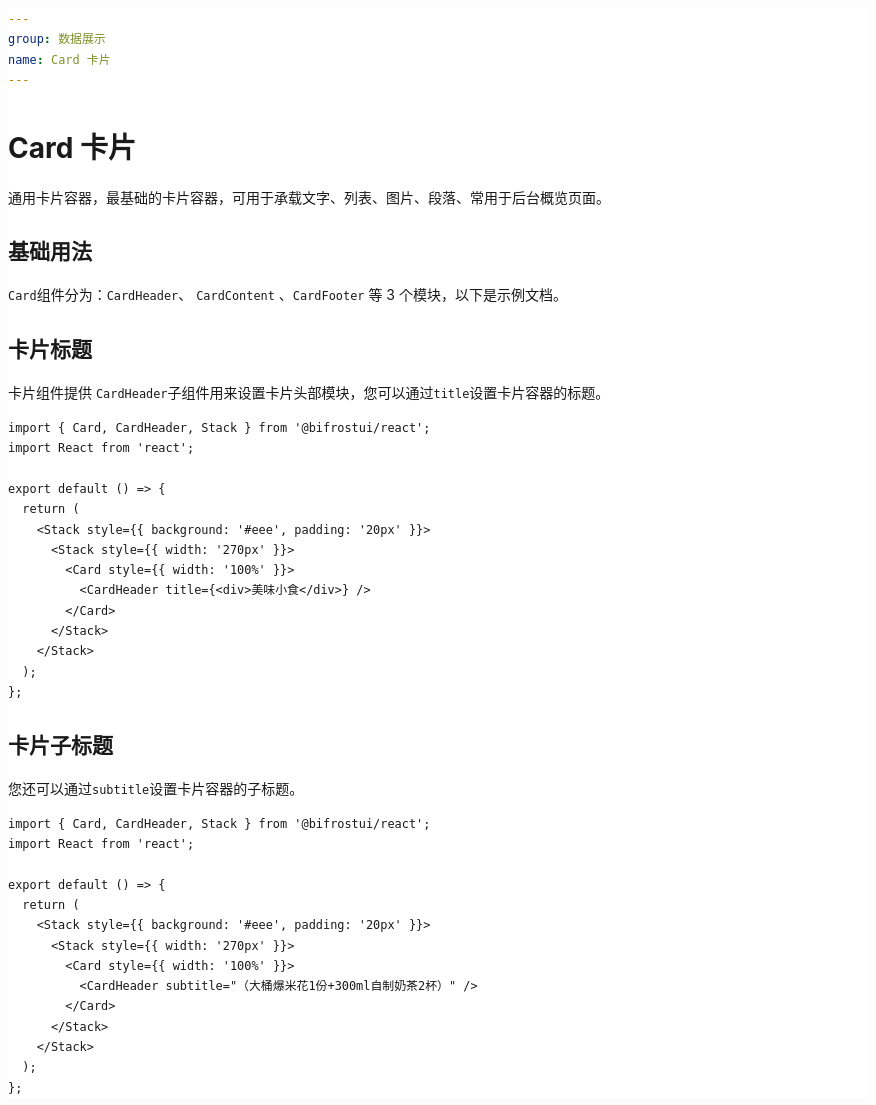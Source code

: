 ```yaml
---
group: 数据展示
name: Card 卡片
---
```


# Card 卡片

通用卡片容器，最基础的卡片容器，可用于承载文字、列表、图片、段落、常用于后台概览页面。

## 基础用法

`Card`组件分为：`CardHeader`、 `CardContent` 、`CardFooter` 等 3 个模块，以下是示例文档。

## 卡片标题

卡片组件提供 `CardHeader`子组件用来设置卡片头部模块，您可以通过`title`设置卡片容器的标题。

```tsx
import { Card, CardHeader, Stack } from '@bifrostui/react';
import React from 'react';

export default () => {
  return (
    <Stack style={{ background: '#eee', padding: '20px' }}>
      <Stack style={{ width: '270px' }}>
        <Card style={{ width: '100%' }}>
          <CardHeader title={<div>美味小食</div>} />
        </Card>
      </Stack>
    </Stack>
  );
};
```

## 卡片子标题

您还可以通过`subtitle`设置卡片容器的子标题。

```tsx
import { Card, CardHeader, Stack } from '@bifrostui/react';
import React from 'react';

export default () => {
  return (
    <Stack style={{ background: '#eee', padding: '20px' }}>
      <Stack style={{ width: '270px' }}>
        <Card style={{ width: '100%' }}>
          <CardHeader subtitle="（大桶爆米花1份+300ml自制奶茶2杯）" />
        </Card>
      </Stack>
    </Stack>
  );
};
```
